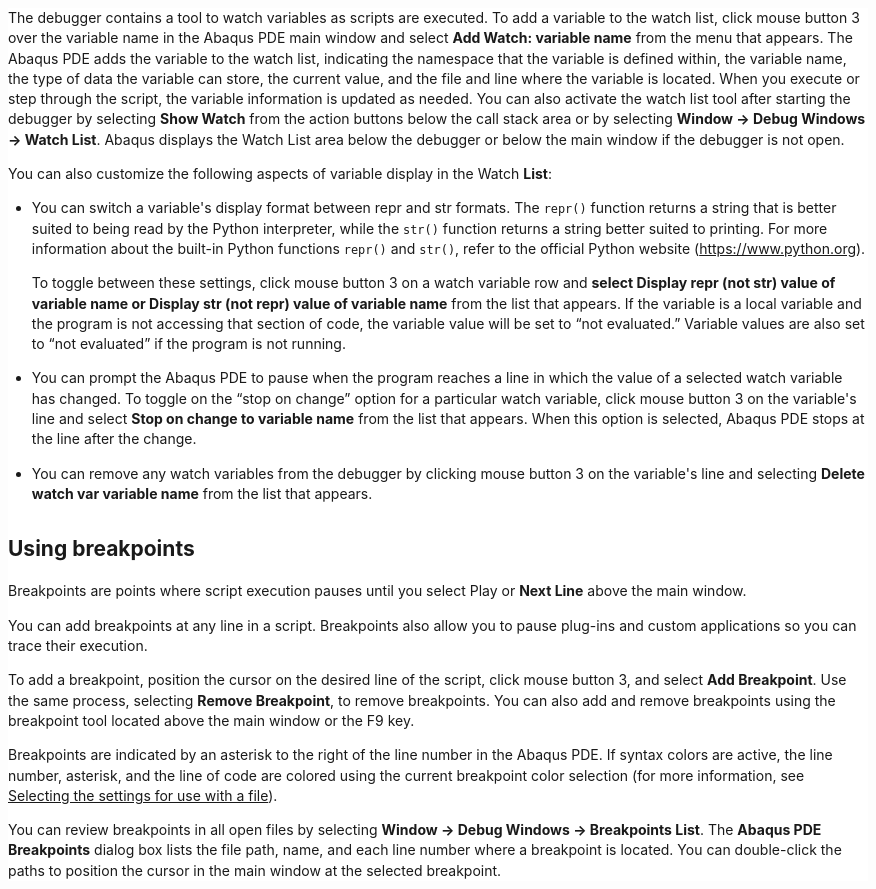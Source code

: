 The debugger contains a tool to watch variables as scripts are executed. To add a variable to the watch list, click mouse button 3 over the variable name in the Abaqus PDE main window and select **Add Watch: variable name** from the menu that appears. The Abaqus PDE adds the variable to the watch list, indicating the namespace that the variable is defined within, the variable name, the type of data the variable can store, the current value, and the file and line where the variable is located. When you execute or step through the script, the variable information is updated as needed. You can also activate the watch list tool after starting the debugger by selecting **Show Watch** from the action buttons below the call stack area or by selecting **Window -> Debug Windows -> Watch List**. Abaqus displays the Watch List area below the debugger or below the main window if the debugger is not open.

You can also customize the following aspects of variable display in the Watch **List**:

- You can switch a variable's display format between repr and str formats. The `repr()` function returns a string that is better suited to being read by the Python interpreter, while the `str()` function returns a string better suited to printing. For more information about the built-in Python functions `repr()` and `str()`, refer to the official Python website (<https://www.python.org>).

  To toggle between these settings, click mouse button 3 on a watch variable row and **select Display repr (not str) value of variable name or Display str (not repr) value of variable name** from the list that appears. If the variable is a local variable and the program is not accessing that section of code, the variable value will be set to “not evaluated.” Variable values are also set to “not evaluated” if the program is not running.

- You can prompt the Abaqus PDE to pause when the program reaches a line in which the value of a selected watch variable has changed. To toggle on the “stop on change” option for a particular watch variable, click mouse button 3 on the variable's line and select **Stop on change to variable name** from the list that appears. When this option is selected, Abaqus PDE stops at the line after the change.

- You can remove any watch variables from the debugger by clicking mouse button 3 on the variable's line and selecting **Delete watch var variable name** from the list that appears.

## Using breakpoints

Breakpoints are points where script execution pauses until you select Play or **Next Line** above the main window.

You can add breakpoints at any line in a script. Breakpoints also allow you to pause plug-ins and custom applications so you can trace their execution.

To add a breakpoint, position the cursor on the desired line of the script, click mouse button 3, and select **Add Breakpoint**. Use the same process, selecting **Remove Breakpoint**, to remove breakpoints. You can also add and remove breakpoints using the breakpoint tool  located above the main window or the F9 key.

Breakpoints are indicated by an asterisk to the right of the line number in the Abaqus PDE. If syntax colors are active, the line number, asterisk, and the line of code are colored using the current breakpoint color selection (for more information, see [Selecting the settings for use with a file](https://help.3ds.com/2021/English/DSSIMULIA_Established/SIMACAECMDRefMap/simacmd-c-pdesettings.htm?contextscope=all)).

You can review breakpoints in all open files by selecting **Window -> Debug Windows -> Breakpoints List**. The **Abaqus PDE Breakpoints** dialog box lists the file path, name, and each line number where a breakpoint is located. You can double-click the paths to position the cursor in the main window at the selected breakpoint.
